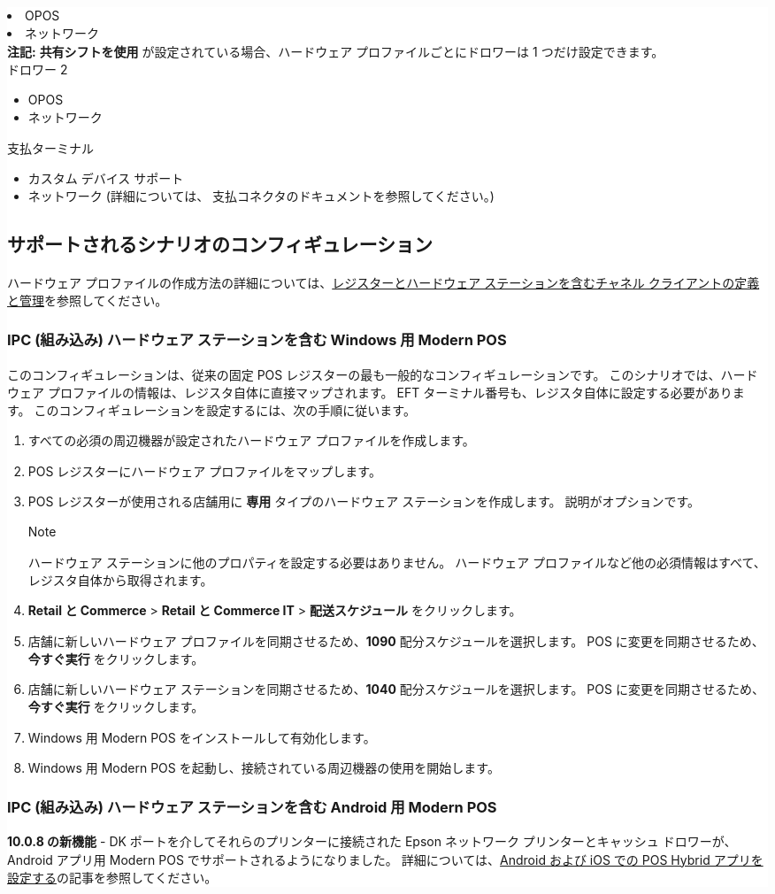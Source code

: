 <li>OPOS</li>
<li>ネットワーク </br><strong>注記:</strong> <strong>共有シフトを使用</strong> が設定されている場合、ハードウェア プロファイルごとにドロワーは 1 つだけ設定できます。</li>
</ul></td>
</tr>
<tr class="even">
<td>ドロワー 2</td>
<td><ul>
<li>OPOS</li>
<li>ネットワーク</li>
</ul></td>
</tr>
<tr class="odd">
<td>支払ターミナル</td>
<td><ul>
<li>カスタム デバイス サポート</li>
<li>ネットワーク (詳細については、 支払コネクタのドキュメントを参照してください。)</li>
</ul></td>
</tr>
</tbody>
</table>

## <a name="configuration-for-supported-scenarios"></a>サポートされるシナリオのコンフィギュレーション
ハードウェア プロファイルの作成方法の詳細については、[レジスターとハードウェア ステーションを含むチャネル クライアントの定義と管理](define-maintain-channel-clients-registers-hw-stations.md)を参照してください。 

### <a name="modern-pos-for-windows-with-an-ipc-built-in-hardware-station"></a>IPC (組み込み) ハードウェア ステーションを含む Windows 用 Modern POS

このコンフィギュレーションは、従来の固定 POS レジスターの最も一般的なコンフィギュレーションです。 このシナリオでは、ハードウェア プロファイルの情報は、レジスタ自体に直接マップされます。 EFT ターミナル番号も、レジスタ自体に設定する必要があります。 このコンフィギュレーションを設定するには、次の手順に従います。

1.  すべての必須の周辺機器が設定されたハードウェア プロファイルを作成します。
2.  POS レジスターにハードウェア プロファイルをマップします。
3.  POS レジスターが使用される店舗用に **専用** タイプのハードウェア ステーションを作成します。 説明がオプションです。 

    > [!NOTE]
    > ハードウェア ステーションに他のプロパティを設定する必要はありません。 ハードウェア プロファイルなど他の必須情報はすべて、レジスタ自体から取得されます。

4.  **Retail と Commerce** &gt; **Retail と Commerce IT** &gt; **配送スケジュール** をクリックします。
5.  店舗に新しいハードウェア プロファイルを同期させるため、**1090** 配分スケジュールを選択します。 POS に変更を同期させるため、**今すぐ実行** をクリックします。
6.  店舗に新しいハードウェア ステーションを同期させるため、**1040** 配分スケジュールを選択します。 POS に変更を同期させるため、**今すぐ実行** をクリックします。
7.  Windows 用 Modern POS をインストールして有効化します。
8.  Windows 用 Modern POS を起動し、接続されている周辺機器の使用を開始します。

### <a name="modern-pos-for-android-with-an-ipc-built-in-hardware-station"></a>IPC (組み込み) ハードウェア ステーションを含む Android 用 Modern POS

**10.0.8 の新機能** - DK ポートを介してそれらのプリンターに接続された Epson ネットワーク プリンターとキャッシュ ドロワーが、Android アプリ用 Modern POS でサポートされるようになりました。 詳細については、[Android および iOS での POS Hybrid アプリを設定する](https://docs.microsoft.com/dynamics365/commerce/dev-itpro/hybridApp)の記事を参照してください。
